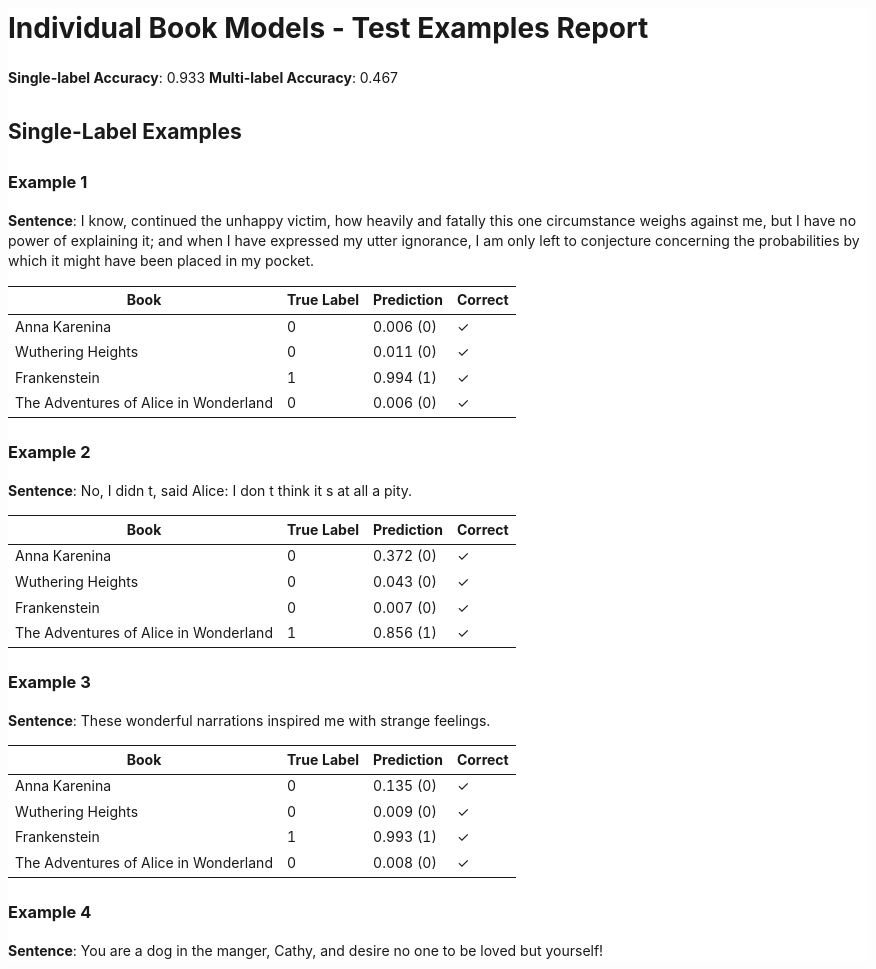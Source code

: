 # Individual Book Models - Test Examples Report

**Single-label Accuracy**: 0.933
**Multi-label Accuracy**: 0.467

## Single-Label Examples

### Example 1
**Sentence**: I know, continued the unhappy victim, how heavily and fatally this one circumstance weighs against me, but I have no power of explaining it; and when I have expressed my utter ignorance, I am only left to conjecture concerning the probabilities by which it might have been placed in my pocket.

| Book | True Label | Prediction | Correct |
|------|------------|------------|--------|
| Anna Karenina | 0 | 0.006 (0) | ✓ |
| Wuthering Heights | 0 | 0.011 (0) | ✓ |
| Frankenstein | 1 | 0.994 (1) | ✓ |
| The Adventures of Alice in Wonderland | 0 | 0.006 (0) | ✓ |

### Example 2
**Sentence**: No, I didn t, said Alice: I don t think it s at all a pity.

| Book | True Label | Prediction | Correct |
|------|------------|------------|--------|
| Anna Karenina | 0 | 0.372 (0) | ✓ |
| Wuthering Heights | 0 | 0.043 (0) | ✓ |
| Frankenstein | 0 | 0.007 (0) | ✓ |
| The Adventures of Alice in Wonderland | 1 | 0.856 (1) | ✓ |

### Example 3
**Sentence**: These wonderful narrations inspired me with strange feelings.

| Book | True Label | Prediction | Correct |
|------|------------|------------|--------|
| Anna Karenina | 0 | 0.135 (0) | ✓ |
| Wuthering Heights | 0 | 0.009 (0) | ✓ |
| Frankenstein | 1 | 0.993 (1) | ✓ |
| The Adventures of Alice in Wonderland | 0 | 0.008 (0) | ✓ |

### Example 4
**Sentence**: You are a dog in the manger, Cathy, and desire no one to be loved but yourself!
